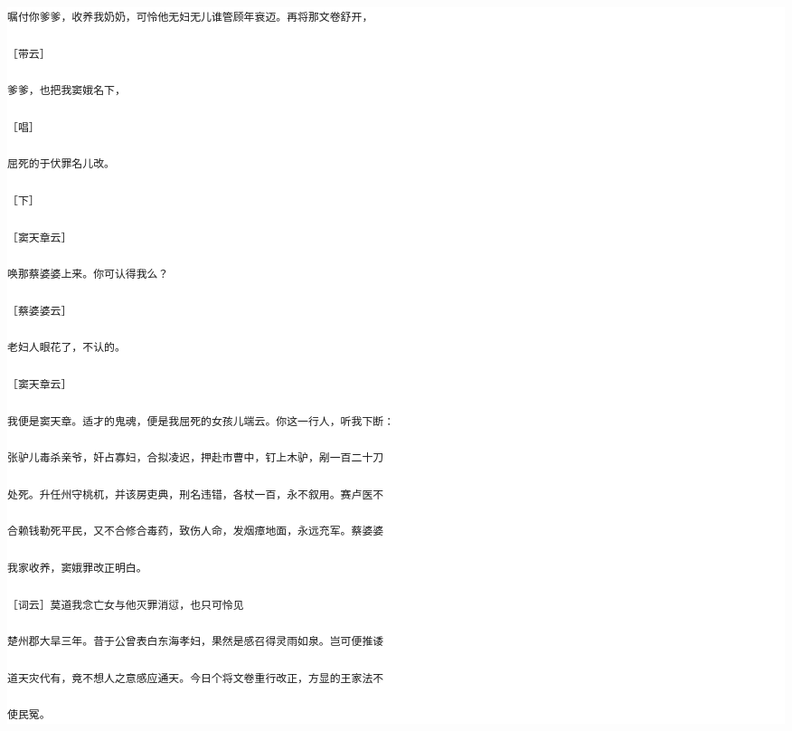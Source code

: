     嘱付你爹爹，收养我奶奶，可怜他无妇无儿谁管顾年衰迈。再将那文卷舒开，

    ［带云］

    爹爹，也把我窦娥名下，

    ［唱］

    屈死的于伏罪名儿改。

    ［下］

    ［窦天章云］

    唤那蔡婆婆上来。你可认得我么？

    ［蔡婆婆云］

    老妇人眼花了，不认的。

    ［窦天章云］

    我便是窦天章。适才的鬼魂，便是我屈死的女孩儿端云。你这一行人，听我下断：

    张驴儿毒杀亲爷，奸占寡妇，合拟凌迟，押赴市曹中，钉上木驴，剐一百二十刀

    处死。升任州守桃杌，并该房吏典，刑名违错，各杖一百，永不叙用。赛卢医不

    合赖钱勒死平民，又不合修合毒药，致伤人命，发烟瘴地面，永远充军。蔡婆婆

    我家收养，窦娥罪改正明白。

    ［词云］莫道我念亡女与他灭罪消愆，也只可怜见

    楚州郡大旱三年。昔于公曾表白东海孝妇，果然是感召得灵雨如泉。岂可便推诿

    道天灾代有，竟不想人之意感应通天。今日个将文卷重行改正，方显的王家法不

    使民冤。

   
